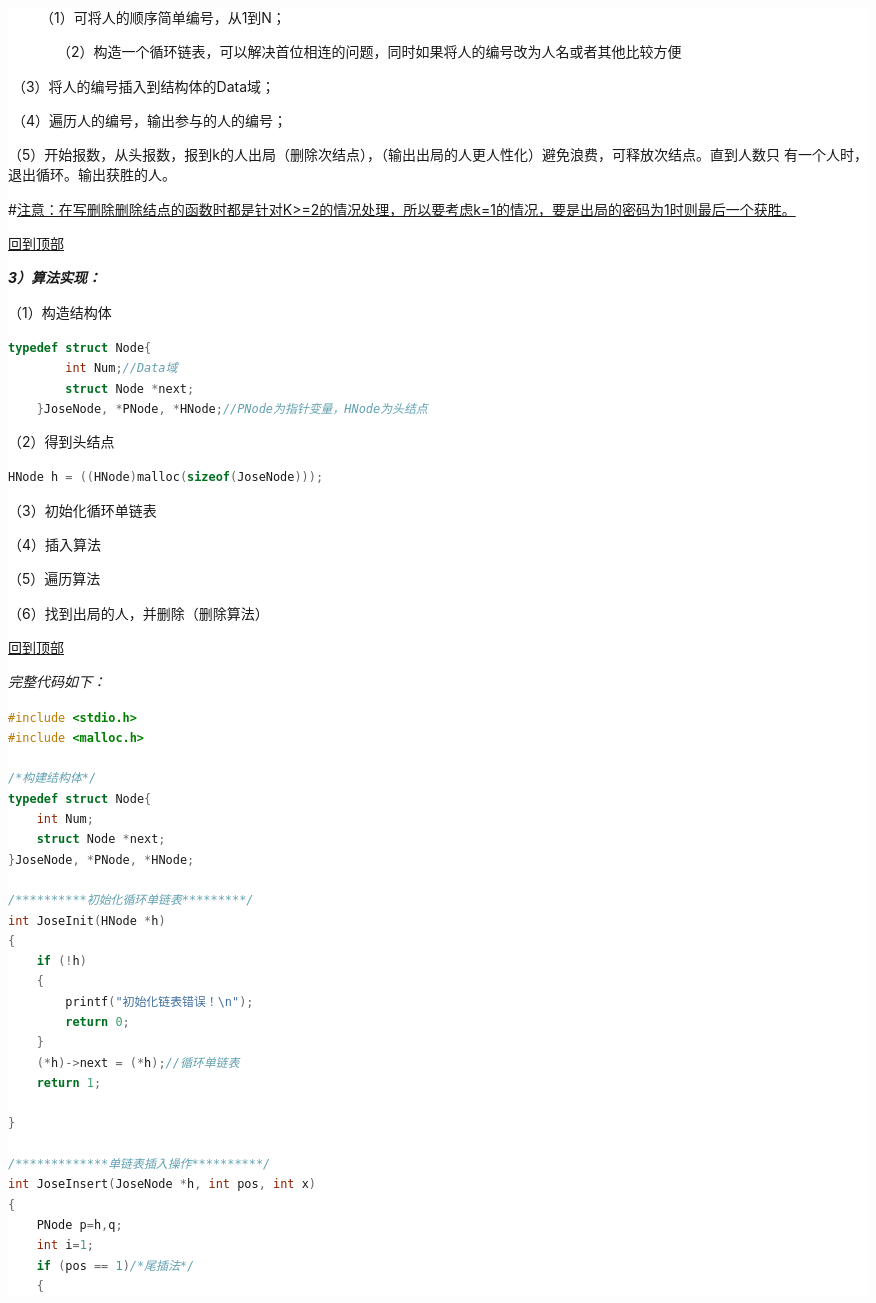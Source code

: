 　　       （1）可将人的顺序简单编号，从1到N；

　　　　（2）构造一个循环链表，可以解决首位相连的问题，同时如果将人的编号改为人名或者其他比较方便

​               （3）将人的编号插入到结构体的Data域；

​     		  （4）遍历人的编号，输出参与的人的编号；

​     		  （5）开始报数，从头报数，报到k的人出局（删除次结点），（输出出局的人更人性化）避免浪费，可释放次结点。直到人数只						有一个人时，退出循环。输出获胜的人。

​				#<u>注意：在写删除删除结点的函数时都是针对K>=2的情况处理，所以要考虑k=1的情况，要是出局的密码为1时则最后一个获胜。</u>

[回到顶部](#链表)

***3）算法实现：***

（1）构造结构体

```c
typedef struct Node{
        int Num;//Data域
        struct Node *next;
    }JoseNode, *PNode, *HNode;//PNode为指针变量，HNode为头结点 
```

（2）得到头结点

```c
HNode h = ((HNode)malloc(sizeof(JoseNode)));
```

（3）初始化循环单链表

（4）插入算法

（5）遍历算法

（6）找到出局的人，并删除（删除算法）

[回到顶部](#链表)

*完整代码如下：*

```c
#include <stdio.h>
#include <malloc.h>

/*构建结构体*/
typedef struct Node{
    int Num;
    struct Node *next;
}JoseNode, *PNode, *HNode;

/**********初始化循环单链表*********/
int JoseInit(HNode *h)
{
    if (!h)
    {
        printf("初始化链表错误！\n");
        return 0;
    }
    (*h)->next = (*h);//循环单链表
    return 1;

}

/*************单链表插入操作**********/
int JoseInsert(JoseNode *h, int pos, int x)
{
    PNode p=h,q;
    int i=1;
    if (pos == 1)/*尾插法*/
    {
```